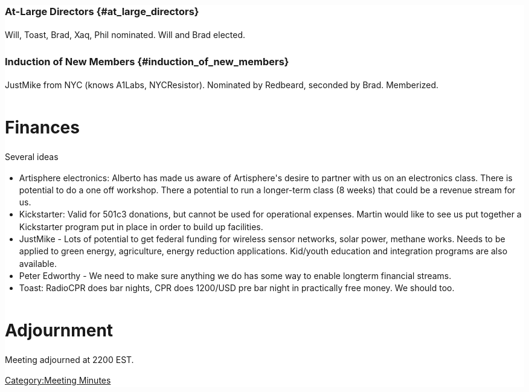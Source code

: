### At-Large Directors {#at_large_directors}

Will, Toast, Brad, Xaq, Phil nominated. Will and Brad elected.

### Induction of New Members {#induction_of_new_members}

JustMike from NYC (knows A1Labs, NYCResistor). Nominated by Redbeard,
seconded by Brad. Memberized.

# Finances

Several ideas

-   Artisphere electronics: Alberto has made us aware of Artisphere's
    desire to partner with us on an electronics class. There is
    potential to do a one off workshop. There a potential to run a
    longer-term class (8 weeks) that could be a revenue stream for us.
-   Kickstarter: Valid for 501c3 donations, but cannot be used for
    operational expenses. Martin would like to see us put together a
    Kickstarter program put in place in order to build up facilities.
-   JustMike - Lots of potential to get federal funding for wireless
    sensor networks, solar power, methane works. Needs to be applied to
    green energy, agriculture, energy reduction applications. Kid/youth
    education and integration programs are also available.
-   Peter Edworthy - We need to make sure anything we do has some way to
    enable longterm financial streams.
-   Toast: RadioCPR does bar nights, CPR does 1200/USD pre bar night in
    practically free money. We should too.

# Adjournment

Meeting adjourned at 2200 EST.

[Category:Meeting Minutes](Category:Meeting_Minutes)
